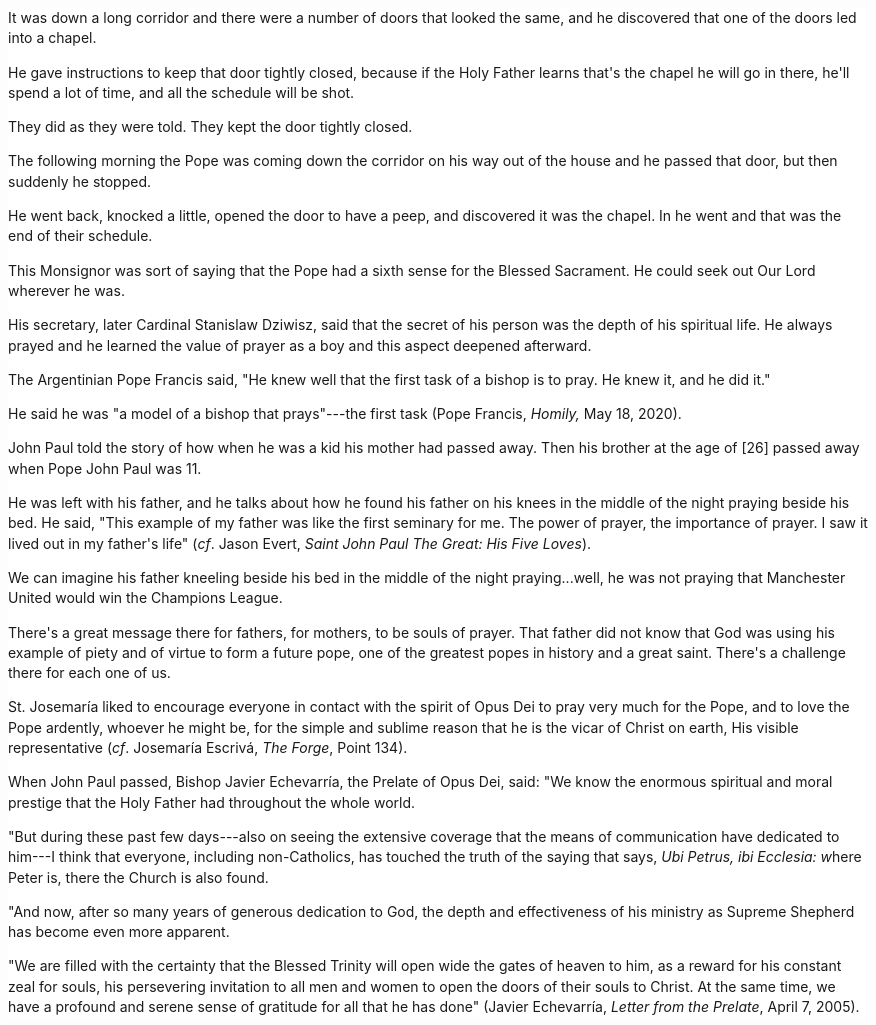 It was down a long corridor and there were a number of doors that looked the same, and he discovered that one of the doors led into a chapel.

He gave instructions to keep that door tightly closed, because if the Holy Father learns that's the chapel he will go in there, he'll spend a lot of time, and all the schedule will be shot.

They did as they were told. They kept the door tightly closed.

The following morning the Pope was coming down the corridor on his way out of the house and he passed that door, but then suddenly he stopped.

He went back, knocked a little, opened the door to have a peep, and discovered it was the chapel. In he went and that was the end of their schedule.

This Monsignor was sort of saying that the Pope had a sixth sense for the Blessed Sacrament. He could seek out Our Lord wherever he was.

His secretary, later Cardinal Stanislaw Dziwisz, said that the secret of his person was the depth of his spiritual life. He always prayed and he learned the value of prayer as a boy and this aspect deepened afterward.

The Argentinian Pope Francis said, "He knew well that the first task of a bishop is to pray. He knew it, and he did it."

He said he was "a model of a bishop that prays"---the first task (Pope Francis, *Homily,* May 18, 2020).

John Paul told the story of how when he was a kid his mother had passed away. Then his brother at the age of \[26\] passed away when Pope John Paul was 11.

He was left with his father, and he talks about how he found his father on his knees in the middle of the night praying beside his bed. He said, "This example of my father was like the first seminary for me. The power of prayer, the importance of prayer. I saw it lived out in my father's life" (*cf*. Jason Evert, *Saint John Paul The Great: His Five Loves*).

We can imagine his father kneeling beside his bed in the middle of the night praying\...well, he was not praying that Manchester United would win the Champions League.

There's a great message there for fathers, for mothers, to be souls of prayer. That father did not know that God was using his example of piety and of virtue to form a future pope, one of the greatest popes in history and a great saint. There's a challenge there for each one of us.

St. Josemaría liked to encourage everyone in contact with the spirit of Opus Dei to pray very much for the Pope, and to love the Pope ardently, whoever he might be, for the simple and sublime reason that he is the vicar of Christ on earth, His visible representative (*cf*. Josemaría Escrivá, *The Forge*, Point 134).

When John Paul passed, Bishop Javier Echevarría, the Prelate of Opus Dei, said: "We know the enormous spiritual and moral prestige that the Holy Father had throughout the whole world.

"But during these past few days---also on seeing the extensive coverage that the means of communication have dedicated to him---I think that everyone, including non-Catholics, has touched the truth of the saying that says, *Ubi Petrus, ibi Ecclesia: w*here Peter is, there the Church is also found.

"And now, after so many years of generous dedication to God, the depth and effectiveness of his ministry as Supreme Shepherd has become even more apparent.

"We are filled with the certainty that the Blessed Trinity will open wide the gates of heaven to him, as a reward for his constant zeal for souls, his persevering invitation to all men and women to open the doors of their souls to Christ. At the same time, we have a profound and serene sense of gratitude for all that he has done" (Javier Echevarría, *Letter from the Prelate*, April 7, 2005).
